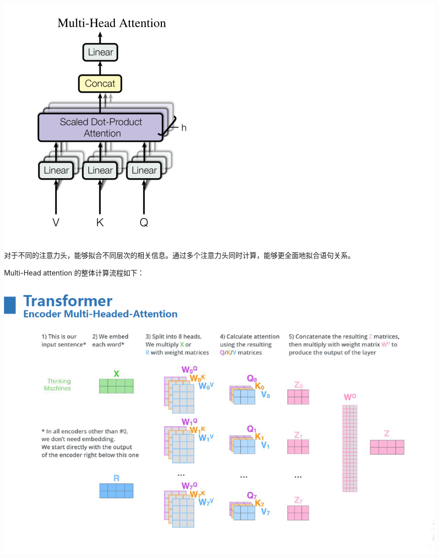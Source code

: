 ![alt text](../blog_images/github_drawing_board_for_gitpages_blog/transformer.png)

对于不同的注意力头，能够拟合不同层次的相关信息。通过多个注意力头同时计算，能够更全面地拟合语句关系。

​Multi-Head attention 的整体计算流程如下：

![alt text](../blog_images/github_drawing_board_for_gitpages_blog/transformer-1.png)
